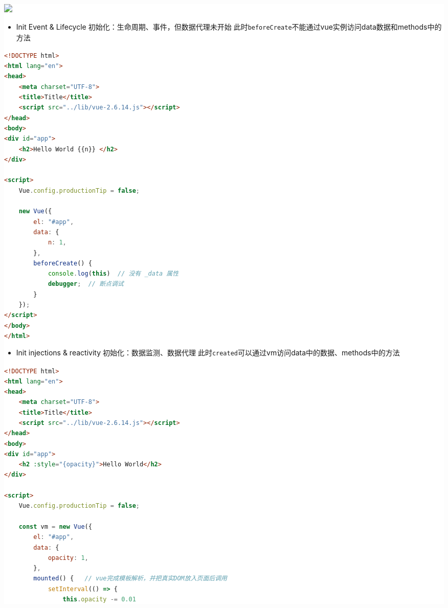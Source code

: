 ![](https://v2.cn.vuejs.org/images/lifecycle.png)


* Init Event & Lifecycle
	初始化：生命周期、事件，但数据代理未开始
	此时`beforeCreate`不能通过vue实例访问data数据和methods中的方法

```html
<!DOCTYPE html>  
<html lang="en">  
<head>  
	<meta charset="UTF-8">  
	<title>Title</title>  
	<script src="../lib/vue-2.6.14.js"></script>  
</head>  
<body>  
<div id="app">  
	<h2>Hello World {{n}} </h2>   
</div>  
  
<script>  
	Vue.config.productionTip = false;  
  
	new Vue({  
		el: "#app",  
		data: {  
			n: 1,  
		},   
		beforeCreate() {  
			console.log(this)  // 没有 _data 属性  
			debugger;  // 断点调试  
		}  
	});  
</script>  
</body>  
</html>
```

* Init injections & reactivity
	初始化：数据监测、数据代理
	此时`created`可以通过vm访问data中的数据、methods中的方法
	
```html
<!DOCTYPE html>  
<html lang="en">  
<head>  
	<meta charset="UTF-8">  
	<title>Title</title>  
	<script src="../lib/vue-2.6.14.js"></script>  
</head>  
<body>  
<div id="app">  
	<h2 :style="{opacity}">Hello World</h2>   
</div>  
  
<script>  
	Vue.config.productionTip = false;  
  
	const vm = new Vue({  
		el: "#app",  
		data: {  
			opacity: 1,  
		},  
		mounted() {   // vue完成模板解析，并把真实DOM放入页面后调用  
			setInterval(() => {  
				this.opacity -= 0.01  
```